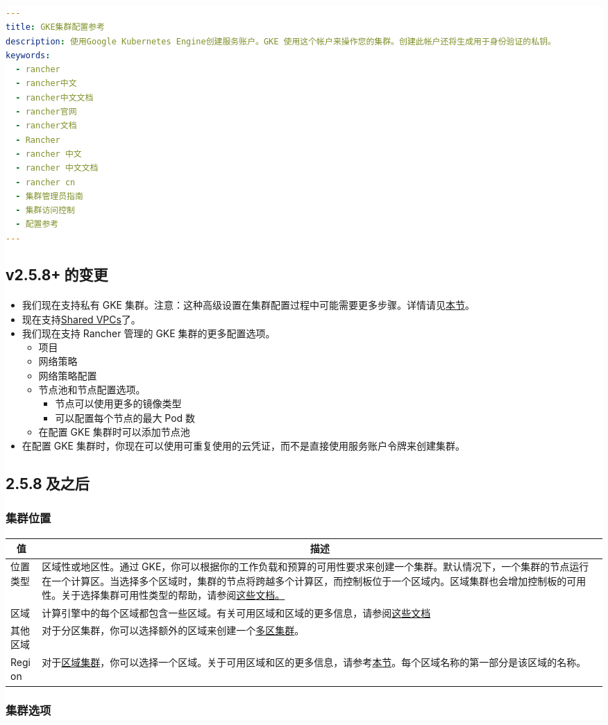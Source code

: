 ```yaml
---
title: GKE集群配置参考
description: 使用Google Kubernetes Engine创建服务账户。GKE 使用这个帐户来操作您的集群。创建此帐户还将生成用于身份验证的私钥。
keywords:
  - rancher
  - rancher中文
  - rancher中文文档
  - rancher官网
  - rancher文档
  - Rancher
  - rancher 中文
  - rancher 中文文档
  - rancher cn
  - 集群管理员指南
  - 集群访问控制
  - 配置参考
---
```


## v2.5.8+ 的变更

- 我们现在支持私有 GKE 集群。注意：这种高级设置在集群配置过程中可能需要更多步骤。详情请见[本节](/docs/rancher2.5/cluster-provisioning/hosted-kubernetes-clusters/gke/)。
- 现在支持[Shared VPCs](https://cloud.google.com/vpc/docs/shared-vpc)了。
- 我们现在支持 Rancher 管理的 GKE 集群的更多配置选项。
  - 项目
  - 网络策略
  - 网络策略配置
  - 节点池和节点配置选项。
    - 节点可以使用更多的镜像类型
    - 可以配置每个节点的最大 Pod 数
  - 在配置 GKE 集群时可以添加节点池
- 在配置 GKE 集群时，你现在可以使用可重复使用的云凭证，而不是直接使用服务账户令牌来创建集群。

## 2.5.8 及之后

### 集群位置

| 值       | 描述                                                                                                                                                                                                                                                                                                                                                                                                        |
| -------- | ----------------------------------------------------------------------------------------------------------------------------------------------------------------------------------------------------------------------------------------------------------------------------------------------------------------------------------------------------------------------------------------------------------- |
| 位置类型 | 区域性或地区性。通过 GKE，你可以根据你的工作负载和预算的可用性要求来创建一个集群。默认情况下，一个集群的节点运行在一个计算区。当选择多个区域时，集群的节点将跨越多个计算区，而控制板位于一个区域内。区域集群也会增加控制板的可用性。关于选择集群可用性类型的帮助，请参阅[这些文档。](https://cloud.google.com/kubernetes-engine/docs/best-practices/scalability#choosing_a_regional_or_zonal_control_plane) |
| 区域     | 计算引擎中的每个区域都包含一些区域。有关可用区域和区域的更多信息，请参阅[这些文档](https://cloud.google.com/compute/docs/regions-zones#available)                                                                                                                                                                                                                                                           |
| 其他区域 | 对于分区集群，你可以选择额外的区域来创建一个[多区集群](https://cloud.google.com/kubernetes-engine/docs/concepts/types-of-clusters#multi-zonal_clusters)。                                                                                                                                                                                                                                                   |
| Region   | 对于[区域集群](https://cloud.google.com/kubernetes-engine/docs/concepts/types-of-clusters#regional_clusters)，你可以选择一个区域。关于可用区域和区的更多信息，请参考[本节](https://cloud.google.com/compute/docs/regions-zones#available)。每个区域名称的第一部分是该区域的名称。                                                                                                                           |

### 集群选项
